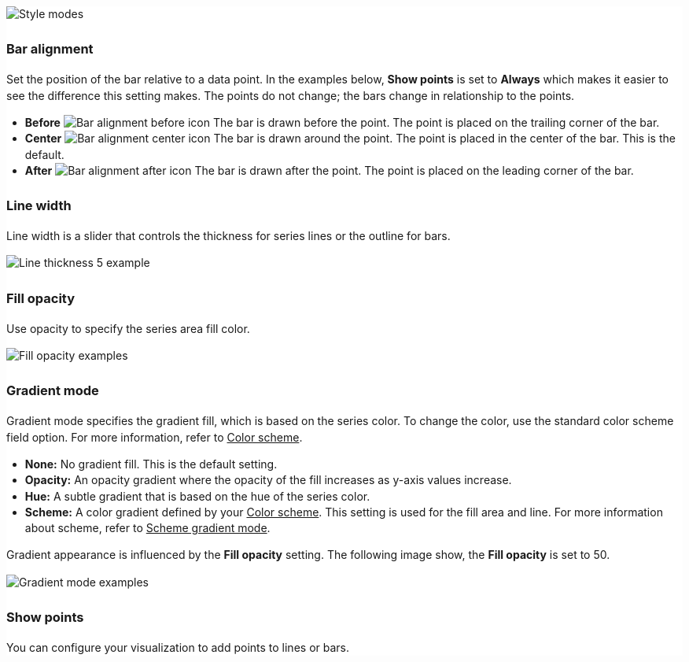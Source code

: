 ![Style modes](/static/img/docs/time-series-panel/style-modes-v9.png)

### Bar alignment

Set the position of the bar relative to a data point. In the examples below, **Show points** is set to **Always** which makes it easier to see the difference this setting makes. The points do not change; the bars change in relationship to the points.

- **Before** ![Bar alignment before icon](/static/img/docs/time-series-panel/bar-alignment-before.png)
  The bar is drawn before the point. The point is placed on the trailing corner of the bar.
- **Center** ![Bar alignment center icon](/static/img/docs/time-series-panel/bar-alignment-center.png)
  The bar is drawn around the point. The point is placed in the center of the bar. This is the default.
- **After** ![Bar alignment after icon](/static/img/docs/time-series-panel/bar-alignment-after.png)
  The bar is drawn after the point. The point is placed on the leading corner of the bar.

### Line width

Line width is a slider that controls the thickness for series lines or the outline for bars.

![Line thickness 5 example](/static/img/docs/time-series-panel/line-width-5.png)

### Fill opacity

Use opacity to specify the series area fill color.

![Fill opacity examples](/static/img/docs/time-series-panel/fill-opacity.png)

### Gradient mode

Gradient mode specifies the gradient fill, which is based on the series color. To change the color, use the standard color scheme field option. For more information, refer to [Color scheme](ref:color-scheme).

- **None:** No gradient fill. This is the default setting.
- **Opacity:** An opacity gradient where the opacity of the fill increases as y-axis values increase.
- **Hue:** A subtle gradient that is based on the hue of the series color.
- **Scheme:** A color gradient defined by your [Color scheme](ref:color-scheme). This setting is used for the fill area and line. For more information about scheme, refer to [Scheme gradient mode](#scheme-gradient-mode).

Gradient appearance is influenced by the **Fill opacity** setting. The following image show, the **Fill opacity** is set to 50.

![Gradient mode examples](/static/img/docs/time-series-panel/gradient-modes-v9.png)

### Show points

You can configure your visualization to add points to lines or bars.
